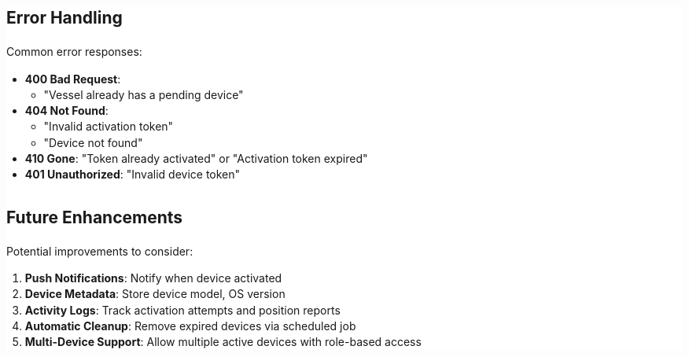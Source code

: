 ## Error Handling

Common error responses:

- **400 Bad Request**: 
  - "Vessel already has a pending device"
- **404 Not Found**: 
  - "Invalid activation token"
  - "Device not found"
- **410 Gone**: "Token already activated" or "Activation token expired"
- **401 Unauthorized**: "Invalid device token"

## Future Enhancements

Potential improvements to consider:

1. **Push Notifications**: Notify when device activated
2. **Device Metadata**: Store device model, OS version
3. **Activity Logs**: Track activation attempts and position reports
4. **Automatic Cleanup**: Remove expired devices via scheduled job
5. **Multi-Device Support**: Allow multiple active devices with role-based access